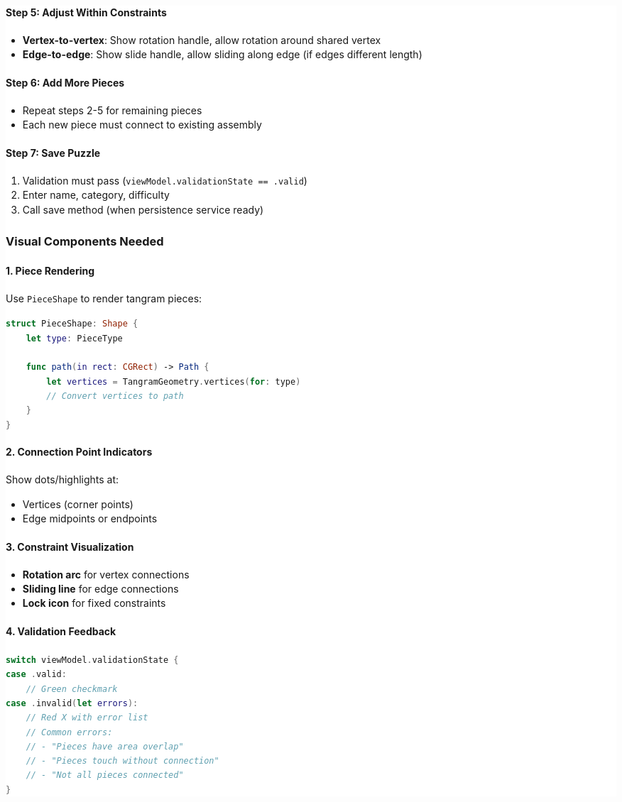 #### Step 5: Adjust Within Constraints
- **Vertex-to-vertex**: Show rotation handle, allow rotation around shared vertex
- **Edge-to-edge**: Show slide handle, allow sliding along edge (if edges different length)

#### Step 6: Add More Pieces
- Repeat steps 2-5 for remaining pieces
- Each new piece must connect to existing assembly

#### Step 7: Save Puzzle
1. Validation must pass (`viewModel.validationState == .valid`)
2. Enter name, category, difficulty
3. Call save method (when persistence service ready)

### Visual Components Needed

#### 1. Piece Rendering
Use `PieceShape` to render tangram pieces:
```swift
struct PieceShape: Shape {
    let type: PieceType
    
    func path(in rect: CGRect) -> Path {
        let vertices = TangramGeometry.vertices(for: type)
        // Convert vertices to path
    }
}
```

#### 2. Connection Point Indicators
Show dots/highlights at:
- Vertices (corner points)
- Edge midpoints or endpoints

#### 3. Constraint Visualization
- **Rotation arc** for vertex connections
- **Sliding line** for edge connections
- **Lock icon** for fixed constraints

#### 4. Validation Feedback
```swift
switch viewModel.validationState {
case .valid:
    // Green checkmark
case .invalid(let errors):
    // Red X with error list
    // Common errors:
    // - "Pieces have area overlap"
    // - "Pieces touch without connection"  
    // - "Not all pieces connected"
}
```
